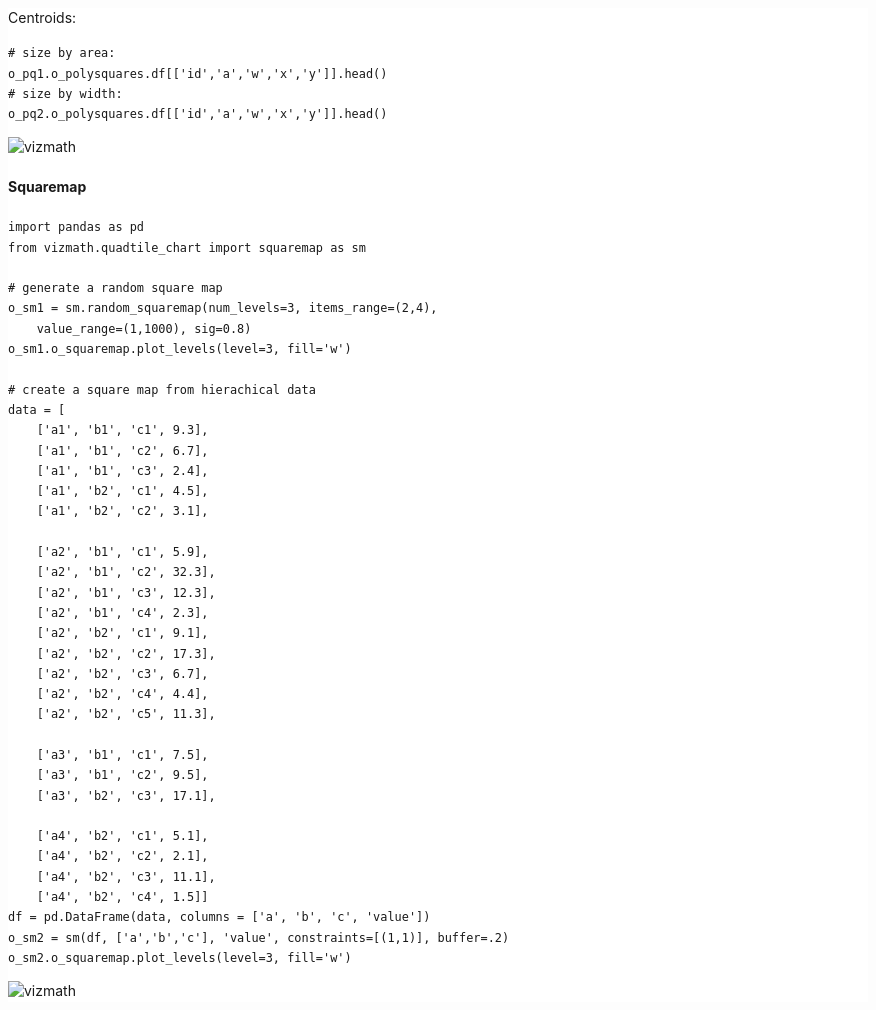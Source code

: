 Centroids:
```
# size by area:
o_pq1.o_polysquares.df[['id','a','w','x','y']].head()
# size by width:
o_pq2.o_polysquares.df[['id','a','w','x','y']].head()
```
![vizmath](https://github.com/nickgerend/vizmath/raw/main/assets/qt_7.jpg)

#### Squaremap
```
import pandas as pd
from vizmath.quadtile_chart import squaremap as sm

# generate a random square map
o_sm1 = sm.random_squaremap(num_levels=3, items_range=(2,4), 
    value_range=(1,1000), sig=0.8)
o_sm1.o_squaremap.plot_levels(level=3, fill='w')

# create a square map from hierachical data
data = [
    ['a1', 'b1', 'c1', 9.3],
    ['a1', 'b1', 'c2', 6.7],
    ['a1', 'b1', 'c3', 2.4],
    ['a1', 'b2', 'c1', 4.5],
    ['a1', 'b2', 'c2', 3.1],

    ['a2', 'b1', 'c1', 5.9],
    ['a2', 'b1', 'c2', 32.3],
    ['a2', 'b1', 'c3', 12.3],
    ['a2', 'b1', 'c4', 2.3],
    ['a2', 'b2', 'c1', 9.1],
    ['a2', 'b2', 'c2', 17.3],
    ['a2', 'b2', 'c3', 6.7],
    ['a2', 'b2', 'c4', 4.4],
    ['a2', 'b2', 'c5', 11.3],

    ['a3', 'b1', 'c1', 7.5],
    ['a3', 'b1', 'c2', 9.5],
    ['a3', 'b2', 'c3', 17.1],

    ['a4', 'b2', 'c1', 5.1],
    ['a4', 'b2', 'c2', 2.1],
    ['a4', 'b2', 'c3', 11.1],
    ['a4', 'b2', 'c4', 1.5]]
df = pd.DataFrame(data, columns = ['a', 'b', 'c', 'value'])
o_sm2 = sm(df, ['a','b','c'], 'value', constraints=[(1,1)], buffer=.2)
o_sm2.o_squaremap.plot_levels(level=3, fill='w')
```
![vizmath](https://github.com/nickgerend/vizmath/raw/main/assets/sm_1.jpg)
